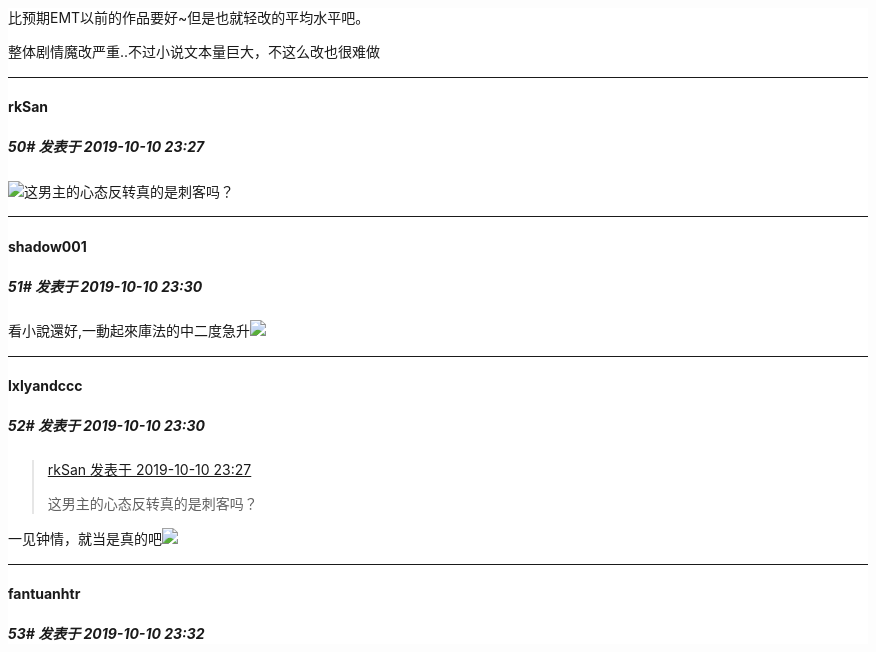 


比预期EMT以前的作品要好~但是也就轻改的平均水平吧。

整体剧情魔改严重..不过小说文本量巨大，不这么改也很难做







*****

####  rkSan  
##### 50#       发表于 2019-10-10 23:27



<img src="https://static.saraba1st.com/image/smiley/face2017/003.png" referrerpolicy="no-referrer">这男主的心态反转真的是刺客吗？







*****

####  shadow001  
##### 51#       发表于 2019-10-10 23:30




看小說還好,一動起來庫法的中二度急升<img src="https://static.saraba1st.com/image/smiley/face2017/067.png" referrerpolicy="no-referrer">







*****

####  lxlyandccc  
##### 52#       发表于 2019-10-10 23:30



<blockquote><a href="httphttps://bbs.saraba1st.com/2b/forum.php?mod=redirect&amp;goto=findpost&amp;pid=45183783&amp;ptid=1784292" target="_blank">rkSan 发表于 2019-10-10 23:27</a>

这男主的心态反转真的是刺客吗？</blockquote>
一见钟情，就当是真的吧<img src="https://static.saraba1st.com/image/smiley/face2017/068.png" referrerpolicy="no-referrer">







*****

####  fantuanhtr  
##### 53#       发表于 2019-10-10 23:32
